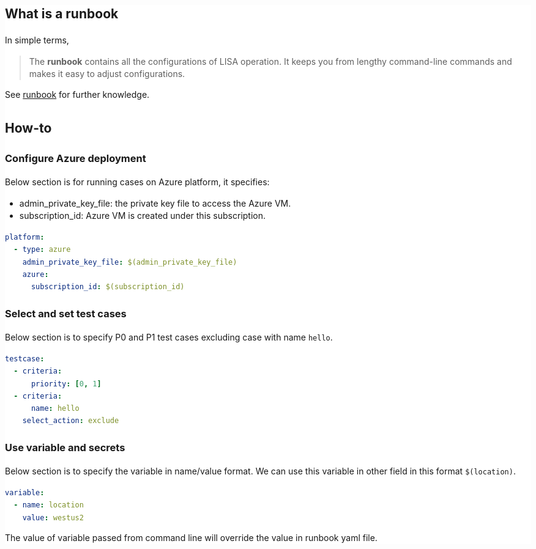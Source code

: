 ## What is a runbook

In simple terms,

> The **runbook** contains all the configurations of LISA operation. It keeps
you from lengthy command-line commands and makes it easy to adjust
configurations.

See [runbook](../write_test/concepts.md#runbook) for further knowledge.

## How-to

### Configure Azure deployment

Below section is for running cases on Azure platform, it specifies:

- admin_private_key_file: the private key file to access the Azure VM.
- subscription_id: Azure VM is created under this subscription.

```yaml
platform:
  - type: azure
    admin_private_key_file: $(admin_private_key_file)
    azure:
      subscription_id: $(subscription_id)
```

### Select and set test cases

Below section is to specify P0 and P1 test cases excluding case with name
`hello`.

```yaml
testcase:
  - criteria:
      priority: [0, 1]
  - criteria:
      name: hello
    select_action: exclude
```

### Use variable and secrets

Below section is to specify the variable in name/value format. We can use this
variable in other field in this format `$(location)`.

```yaml
variable:
  - name: location
    value: westus2
```

The value of variable passed from command line will override the value in
runbook yaml file.
